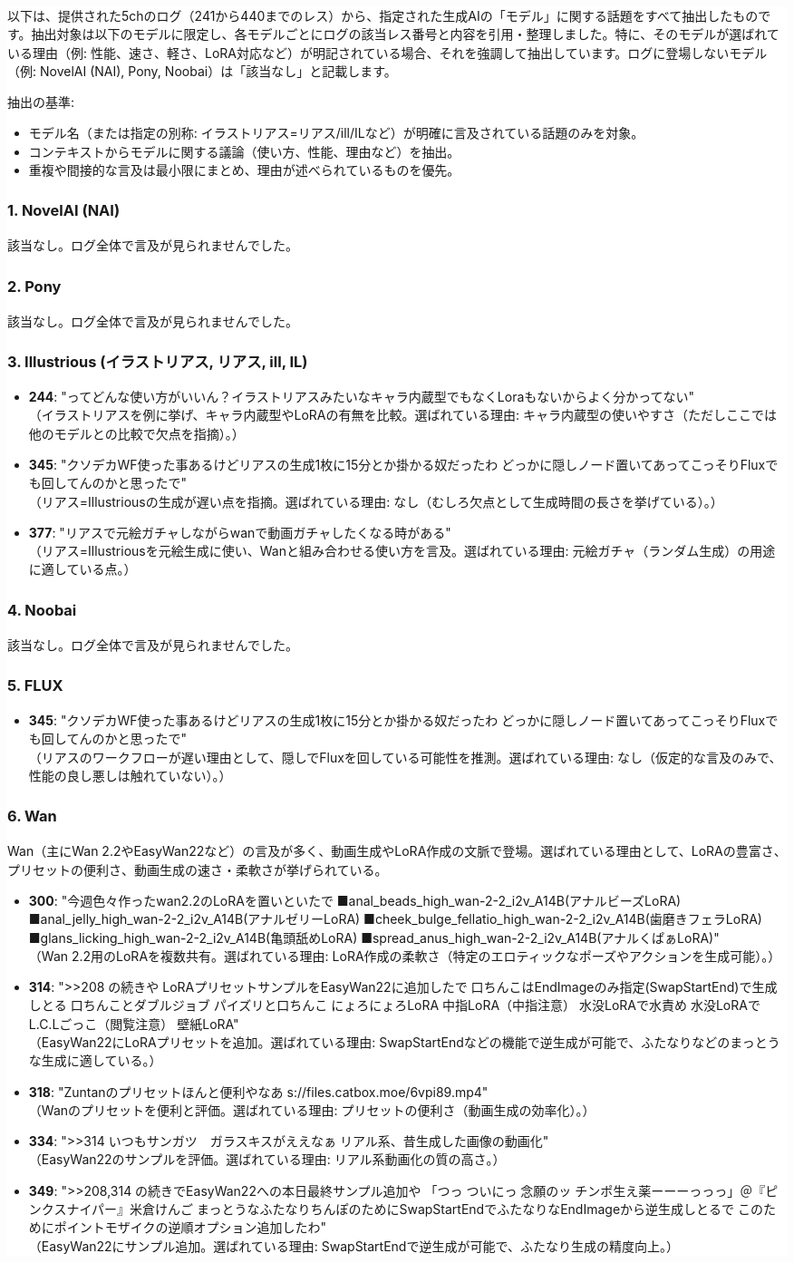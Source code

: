 以下は、提供された5chのログ（241から440までのレス）から、指定された生成AIの「モデル」に関する話題をすべて抽出したものです。抽出対象は以下のモデルに限定し、各モデルごとにログの該当レス番号と内容を引用・整理しました。特に、そのモデルが選ばれている理由（例: 性能、速さ、軽さ、LoRA対応など）が明記されている場合、それを強調して抽出しています。ログに登場しないモデル（例: NovelAI (NAI), Pony, Noobai）は「該当なし」と記載します。

抽出の基準:
- モデル名（または指定の別称: イラストリアス=リアス/ill/ILなど）が明確に言及されている話題のみを対象。
- コンテキストからモデルに関する議論（使い方、性能、理由など）を抽出。
- 重複や間接的な言及は最小限にまとめ、理由が述べられているものを優先。

### 1. NovelAI (NAI)
該当なし。ログ全体で言及が見られませんでした。

### 2. Pony
該当なし。ログ全体で言及が見られませんでした。

### 3. Illustrious (イラストリアス, リアス, ill, IL)
- **244**: "ってどんな使い方がいいん？イラストリアスみたいなキャラ内蔵型でもなくLoraもないからよく分かってない"  
  （イラストリアスを例に挙げ、キャラ内蔵型やLoRAの有無を比較。選ばれている理由: キャラ内蔵型の使いやすさ（ただしここでは他のモデルとの比較で欠点を指摘）。）

- **345**: "クソデカWF使った事あるけどリアスの生成1枚に15分とか掛かる奴だったわ  どっかに隠しノード置いてあってこっそりFluxでも回してんのかと思ったで"  
  （リアス=Illustriousの生成が遅い点を指摘。選ばれている理由: なし（むしろ欠点として生成時間の長さを挙げている）。）

- **377**: "リアスで元絵ガチャしながらwanで動画ガチャしたくなる時がある"  
  （リアス=Illustriousを元絵生成に使い、Wanと組み合わせる使い方を言及。選ばれている理由: 元絵ガチャ（ランダム生成）の用途に適している点。）

### 4. Noobai
該当なし。ログ全体で言及が見られませんでした。

### 5. FLUX
- **345**: "クソデカWF使った事あるけどリアスの生成1枚に15分とか掛かる奴だったわ  どっかに隠しノード置いてあってこっそりFluxでも回してんのかと思ったで"  
  （リアスのワークフローが遅い理由として、隠しでFluxを回している可能性を推測。選ばれている理由: なし（仮定的な言及のみで、性能の良し悪しは触れていない）。）

### 6. Wan
Wan（主にWan 2.2やEasyWan22など）の言及が多く、動画生成やLoRA作成の文脈で登場。選ばれている理由として、LoRAの豊富さ、プリセットの便利さ、動画生成の速さ・柔軟さが挙げられている。

- **300**: "今週色々作ったwan2.2のLoRAを置いといたで    ■anal_beads_high_wan-2-2_i2v_A14B(アナルビーズLoRA) ■anal_jelly_high_wan-2-2_i2v_A14B(アナルゼリーLoRA) ■cheek_bulge_fellatio_high_wan-2-2_i2v_A14B(歯磨きフェラLoRA) ■glans_licking_high_wan-2-2_i2v_A14B(亀頭舐めLoRA) ■spread_anus_high_wan-2-2_i2v_A14B(アナルくぱぁLoRA)"  
  （Wan 2.2用のLoRAを複数共有。選ばれている理由: LoRA作成の柔軟さ（特定のエロティックなポーズやアクションを生成可能）。）

- **314**: ">>208 の続きや  LoRAプリセットサンプルをEasyWan22に追加したで    口ちんこはEndImageのみ指定(SwapStartEnd)で生成しとる  口ちんことダブルジョブ    パイズリと口ちんこ      にょろにょろLoRA    中指LoRA（中指注意）    水没LoRAで水責め    水没LoRAでL.C.Lごっこ（閲覧注意）    壁紙LoRA"  
  （EasyWan22にLoRAプリセットを追加。選ばれている理由: SwapStartEndなどの機能で逆生成が可能で、ふたなりなどのまっとうな生成に適している。）

- **318**: "Zuntanのプリセットほんと便利やなあ  s://files.catbox.moe/6vpi89.mp4"  
  （Wanのプリセットを便利と評価。選ばれている理由: プリセットの便利さ（動画生成の効率化）。）

- **334**: ">>314  いつもサンガツ　ガラスキスがええなぁ  リアル系、昔生成した画像の動画化"  
  （EasyWan22のサンプルを評価。選ばれている理由: リアル系動画化の質の高さ。）

- **349**: ">>208,314 の続きでEasyWan22への本日最終サンプル追加や    「つっ ついにっ 念願のッ チンポ生え薬ーーーっっっ」＠『ピンクスナイパー』米倉けんご                     まっとうなふたなりちんぽのためにSwapStartEndでふたなりなEndImageから逆生成しとるで  このためにポイントモザイクの逆順オプション追加したわ"  
  （EasyWan22にサンプル追加。選ばれている理由: SwapStartEndで逆生成が可能で、ふたなり生成の精度向上。）
